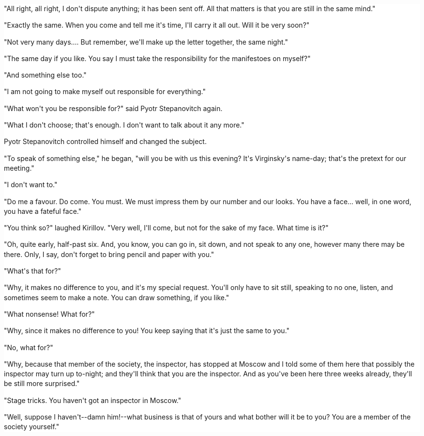 "All right, all right, I don't dispute anything; it has been sent off.
All that matters is that you are still in the same mind."

"Exactly the same. When you come and tell me it's time, I'll carry it
all out. Will it be very soon?"

"Not very many days.... But remember, we'll make up the letter together,
the same night."

"The same day if you like. You say I must take the responsibility for
the manifestoes on myself?"

"And something else too."

"I am not going to make myself out responsible for everything."

"What won't you be responsible for?" said Pyotr Stepanovitch again.

"What I don't choose; that's enough. I don't want to talk about it any
more."

Pyotr Stepanovitch controlled himself and changed the subject.

"To speak of something else," he began, "will you be with us this
evening? It's Virginsky's name-day; that's the pretext for our meeting."

"I don't want to."

"Do me a favour. Do come. You must. We must impress them by our number
and our looks. You have a face... well, in one word, you have a fateful
face."

"You think so?" laughed Kirillov. "Very well, I'll come, but not for the
sake of my face. What time is it?"

"Oh, quite early, half-past six. And, you know, you can go in, sit down,
and not speak to any one, however many there may be there. Only, I say,
don't forget to bring pencil and paper with you."

"What's that for?"

"Why, it makes no difference to you, and it's my special request. You'll
only have to sit still, speaking to no one, listen, and sometimes seem
to make a note. You can draw something, if you like."

"What nonsense! What for?"

"Why, since it makes no difference to you! You keep saying that it's
just the same to you."

"No, what for?"

"Why, because that member of the society, the inspector, has stopped at
Moscow and I told some of them here that possibly the inspector may turn
up to-night; and they'll think that you are the inspector. And as you've
been here three weeks already, they'll be still more surprised."

"Stage tricks. You haven't got an inspector in Moscow."

"Well, suppose I haven't--damn him!--what business is that of yours
and what bother will it be to you? You are a member of the society
yourself."
